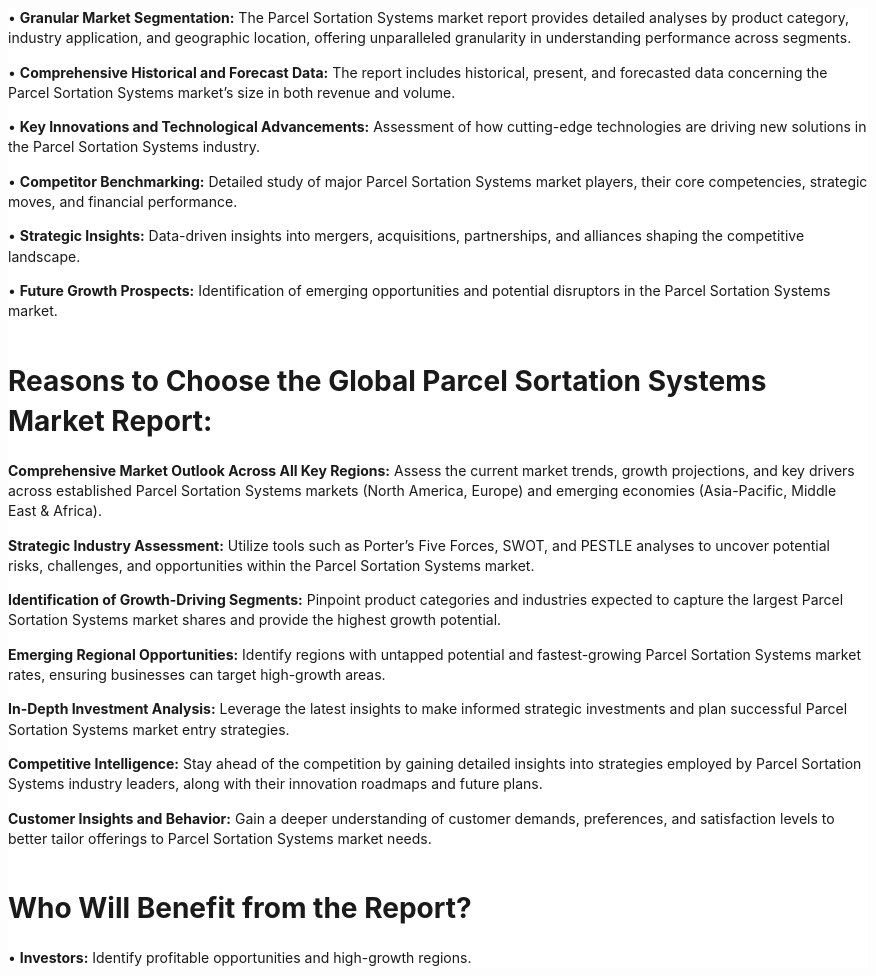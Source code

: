 • <strong>Granular Market Segmentation:</strong> The Parcel Sortation Systems market report provides detailed analyses by product category, industry application, and geographic location, offering unparalleled granularity in understanding performance across segments.

• <strong>Comprehensive Historical and Forecast Data:</strong> The report includes historical, present, and forecasted data concerning the Parcel Sortation Systems market’s size in both revenue and volume.

• <strong>Key Innovations and Technological Advancements:</strong> Assessment of how cutting-edge technologies are driving new solutions in the Parcel Sortation Systems industry.

• <strong>Competitor Benchmarking:</strong> Detailed study of major Parcel Sortation Systems market players, their core competencies, strategic moves, and financial performance.

• <strong>Strategic Insights:</strong> Data-driven insights into mergers, acquisitions, partnerships, and alliances shaping the competitive landscape.

• <strong>Future Growth Prospects:</strong> Identification of emerging opportunities and potential disruptors in the Parcel Sortation Systems market.

# <strong>Reasons to Choose the Global Parcel Sortation Systems Market Report:</strong>

<strong>Comprehensive Market Outlook Across All Key Regions:</strong>
Assess the current market trends, growth projections, and key drivers across established Parcel Sortation Systems markets (North America, Europe) and emerging economies (Asia-Pacific, Middle East & Africa).

<strong>Strategic Industry Assessment:</strong>
Utilize tools such as Porter’s Five Forces, SWOT, and PESTLE analyses to uncover potential risks, challenges, and opportunities within the Parcel Sortation Systems market.

<strong>Identification of Growth-Driving Segments:</strong>
Pinpoint product categories and industries expected to capture the largest Parcel Sortation Systems market shares and provide the highest growth potential.

<strong>Emerging Regional Opportunities:</strong>
Identify regions with untapped potential and fastest-growing Parcel Sortation Systems market rates, ensuring businesses can target high-growth areas.

<strong>In-Depth Investment Analysis:</strong>
Leverage the latest insights to make informed strategic investments and plan successful Parcel Sortation Systems market entry strategies.

<strong>Competitive Intelligence:</strong>
Stay ahead of the competition by gaining detailed insights into strategies employed by Parcel Sortation Systems industry leaders, along with their innovation roadmaps and future plans.

<strong>Customer Insights and Behavior:</strong>
Gain a deeper understanding of customer demands, preferences, and satisfaction levels to better tailor offerings to Parcel Sortation Systems market needs.

# <strong>Who Will Benefit from the Report?</strong>

• <strong>Investors:</strong> Identify profitable opportunities and high-growth regions.
